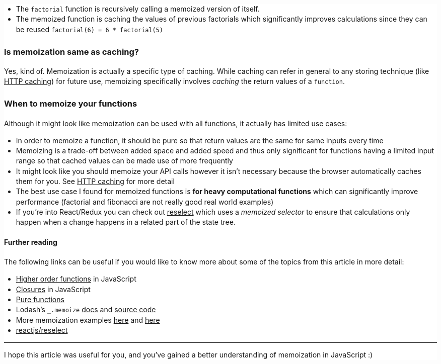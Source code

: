 *   The `factorial` function is recursively calling a memoized version of itself.
*   The memoized function is caching the values of previous factorials which significantly improves calculations since they can be reused `factorial(6) = 6 * factorial(5)`

### Is memoization same as caching?

Yes, kind of. Memoization is actually a specific type of caching. While caching can refer in general to any storing technique (like [HTTP caching](https://developer.mozilla.org/en-US/docs/Web/HTTP/Caching)) for future use, memoizing specifically involves _caching_ the return values of a `function`.

### When to memoize your functions

Although it might look like memoization can be used with all functions, it actually has limited use cases:

*   In order to memoize a function, it should be pure so that return values are the same for same inputs every time
*   Memoizing is a trade-off between added space and added speed and thus only significant for functions having a limited input range so that cached values can be made use of more frequently
*   It might look like you should memoize your API calls however it isn’t necessary because the browser automatically caches them for you. See [HTTP caching](https://developer.mozilla.org/en-US/docs/Web/HTTP/Caching) for more detail
*   The best use case I found for memoized functions is **for heavy computational functions** which can significantly improve performance (factorial and fibonacci are not really good real world examples)
*   If you’re into React/Redux you can check out [reselect](https://github.com/reactjs/reselect#creating-a-memoized-selector) which uses a _memoized selector_ to ensure that calculations only happen when a change happens in a related part of the state tree.

#### Further reading

The following links can be useful if you would like to know more about some of the topics from this article in more detail:

*   [Higher order functions](http://eloquentjavascript.net/05_higher_order.html#h_xxCc98lOBK) in JavaScript
*   [Closures](https://developer.mozilla.org/en/docs/Web/JavaScript/Closures) in JavaScript
*   [Pure functions](https://medium.com/javascript-scene/master-the-javascript-interview-what-is-a-pure-function-d1c076bec976)
*   Lodash’s `_.memoize` [docs](https://lodash.com/docs/4.17.4#memoize) and [source code](https://github.com/lodash/lodash/blob/4.17.4/lodash.js#L10554-L10572)
*   More memoization examples [here](https://www.sitepoint.com/implementing-memoization-in-javascript/) and [here](http://inlehmansterms.net/2015/03/01/javascript-memoization/)
*   [reactjs/reselect](https://github.com/reactjs/reselect)











* * *







I hope this article was useful for you, and you’ve gained a better understanding of memoization in JavaScript :)








